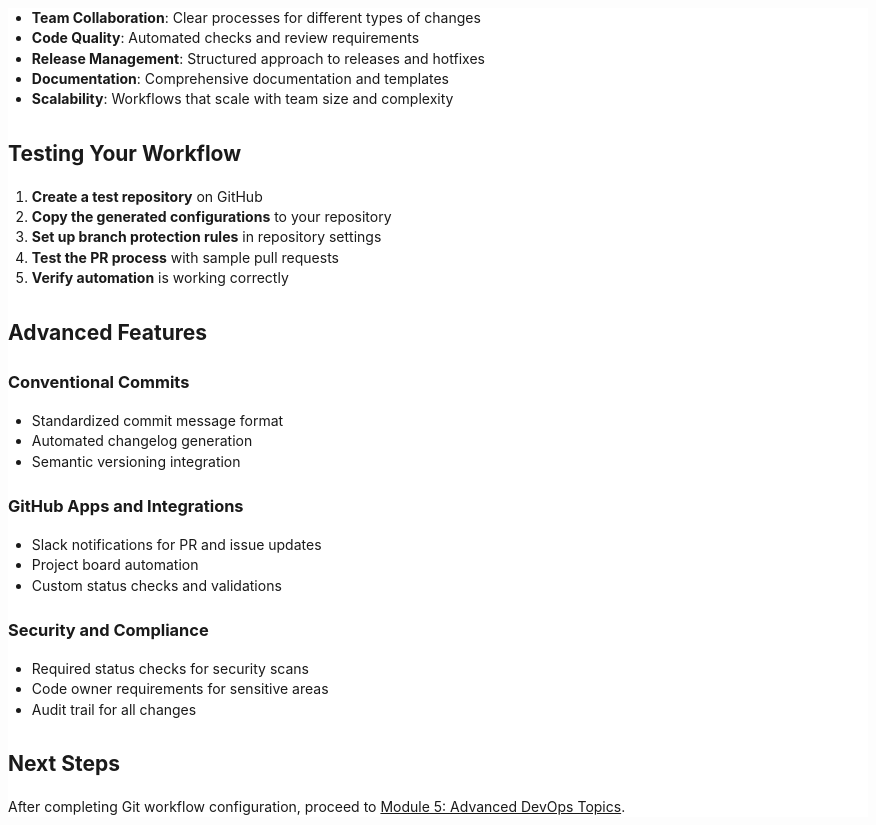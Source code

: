 - **Team Collaboration**: Clear processes for different types of changes
- **Code Quality**: Automated checks and review requirements
- **Release Management**: Structured approach to releases and hotfixes
- **Documentation**: Comprehensive documentation and templates
- **Scalability**: Workflows that scale with team size and complexity

## Testing Your Workflow

1. **Create a test repository** on GitHub
2. **Copy the generated configurations** to your repository
3. **Set up branch protection rules** in repository settings
4. **Test the PR process** with sample pull requests
5. **Verify automation** is working correctly

## Advanced Features

### Conventional Commits
- Standardized commit message format
- Automated changelog generation
- Semantic versioning integration

### GitHub Apps and Integrations
- Slack notifications for PR and issue updates
- Project board automation
- Custom status checks and validations

### Security and Compliance
- Required status checks for security scans
- Code owner requirements for sensitive areas
- Audit trail for all changes

## Next Steps

After completing Git workflow configuration, proceed to [Module 5: Advanced DevOps Topics](../module-5-advanced/README.md).
